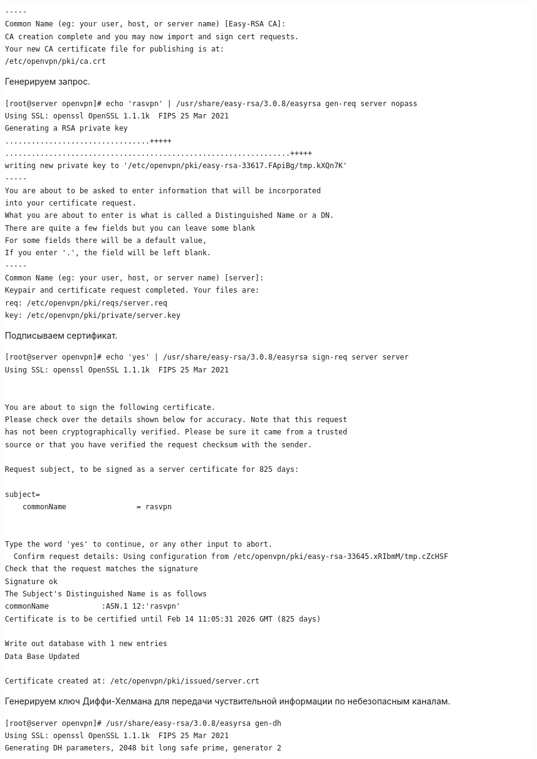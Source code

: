 ```
-----
Common Name (eg: your user, host, or server name) [Easy-RSA CA]:
CA creation complete and you may now import and sign cert requests.
Your new CA certificate file for publishing is at:
/etc/openvpn/pki/ca.crt
```

Генерируем запрос.
```
[root@server openvpn]# echo 'rasvpn' | /usr/share/easy-rsa/3.0.8/easyrsa gen-req server nopass
Using SSL: openssl OpenSSL 1.1.1k  FIPS 25 Mar 2021
Generating a RSA private key
.................................+++++
.................................................................+++++
writing new private key to '/etc/openvpn/pki/easy-rsa-33617.FApiBg/tmp.kXQn7K'
-----
You are about to be asked to enter information that will be incorporated
into your certificate request.
What you are about to enter is what is called a Distinguished Name or a DN.
There are quite a few fields but you can leave some blank
For some fields there will be a default value,
If you enter '.', the field will be left blank.
-----
Common Name (eg: your user, host, or server name) [server]:
Keypair and certificate request completed. Your files are:
req: /etc/openvpn/pki/reqs/server.req
key: /etc/openvpn/pki/private/server.key
```
Подписываем сертификат.
```
[root@server openvpn]# echo 'yes' | /usr/share/easy-rsa/3.0.8/easyrsa sign-req server server
Using SSL: openssl OpenSSL 1.1.1k  FIPS 25 Mar 2021


You are about to sign the following certificate.
Please check over the details shown below for accuracy. Note that this request
has not been cryptographically verified. Please be sure it came from a trusted
source or that you have verified the request checksum with the sender.

Request subject, to be signed as a server certificate for 825 days:

subject=
    commonName                = rasvpn


Type the word 'yes' to continue, or any other input to abort.
  Confirm request details: Using configuration from /etc/openvpn/pki/easy-rsa-33645.xRIbmM/tmp.cZcHSF
Check that the request matches the signature
Signature ok
The Subject's Distinguished Name is as follows
commonName            :ASN.1 12:'rasvpn'
Certificate is to be certified until Feb 14 11:05:31 2026 GMT (825 days)

Write out database with 1 new entries
Data Base Updated

Certificate created at: /etc/openvpn/pki/issued/server.crt
```
Генерируем ключ Диффи-Хелмана для передачи чуствительной информации по небезопасным каналам.
```
[root@server openvpn]# /usr/share/easy-rsa/3.0.8/easyrsa gen-dh
Using SSL: openssl OpenSSL 1.1.1k  FIPS 25 Mar 2021
Generating DH parameters, 2048 bit long safe prime, generator 2
```
